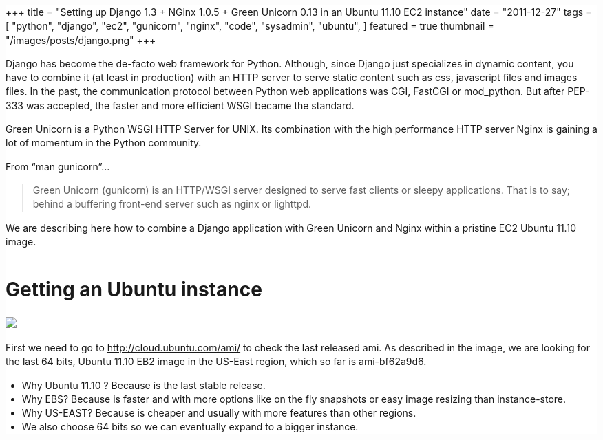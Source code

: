 +++
title = "Setting up Django 1.3 + NGinx 1.0.5 + Green Unicorn 0.13 in an Ubuntu 11.10 EC2 instance"
date = "2011-12-27"
tags = [
    "python",
    "django",
    "ec2",
    "gunicorn",
    "nginx",
    "code",
    "sysadmin",
    "ubuntu",
]
featured = true
thumbnail = "/images/posts/django.png"
+++

Django has become the de-facto web framework for Python. Although, since Django just specializes in dynamic content, 
you have to combine it (at least in production) with an HTTP server to serve static content such as css, javascript 
files and images files. In the past, the communication protocol between Python web applications was CGI, FastCGI or 
mod_python. But after PEP-333 was accepted, the faster and more efficient WSGI became the standard.

Green Unicorn is a Python WSGI HTTP Server for UNIX. Its combination with the high performance HTTP server Nginx is 
gaining a lot of momentum in the Python community.

From “man gunicorn”…

>    Green Unicorn (gunicorn) is an HTTP/WSGI server designed to serve
>    fast clients or sleepy applications. That is to say; behind a
>    buffering front-end server such as nginx or lighttpd.


We are describing here how to combine a Django application with Green Unicorn and Nginx within a pristine EC2 
Ubuntu 11.10 image.

# Getting an Ubuntu instance

![](/images/posts/ami_locator211-300x168.png)

First we need to go to http://cloud.ubuntu.com/ami/ to check the last released ami. As described in the image, we are 
looking for the last 64 bits, Ubuntu 11.10 EB2 image in the US-East region, which so far is ami-bf62a9d6.

* Why Ubuntu 11.10 ? Because is the last stable release.
* Why EBS? Because is faster and with more options like on the fly snapshots or easy image resizing than instance-store.
* Why US-EAST? Because is cheaper and usually with more features than other regions.
* We also choose 64 bits so we can eventually expand to a bigger instance.
